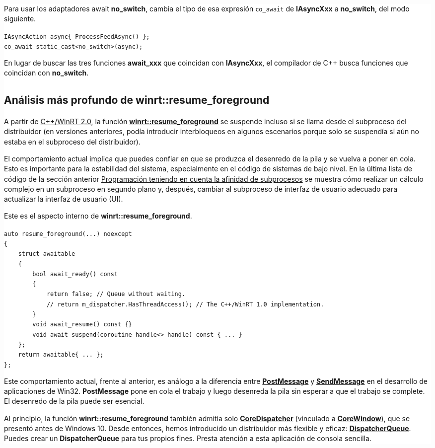 Para usar los adaptadores await **no_switch**, cambia el tipo de esa expresión `co_await` de **IAsyncXxx** a **no_switch**, del modo siguiente.

```cppwinrt
IAsyncAction async{ ProcessFeedAsync() };
co_await static_cast<no_switch>(async);
```

En lugar de buscar las tres funciones **await_xxx** que coincidan con **IAsyncXxx**, el compilador de C++ busca funciones que coincidan con **no_switch**.

## <a name="a-deeper-dive-into-winrtresume_foreground"></a>Análisis más profundo de **winrt::resume_foreground**

A partir de [C++/WinRT 2.0](/windows/uwp/cpp-and-winrt-apis/newsnews#news-and-changes-in-cwinrt-20), la función [**winrt::resume_foreground**](/uwp/cpp-ref-for-winrt/resume-foreground) se suspende incluso si se llama desde el subproceso del distribuidor (en versiones anteriores, podía introducir interbloqueos en algunos escenarios porque solo se suspendía si aún no estaba en el subproceso del distribuidor).

El comportamiento actual implica que puedes confiar en que se produzca el desenredo de la pila y se vuelva a poner en cola. Esto es importante para la estabilidad del sistema, especialmente en el código de sistemas de bajo nivel. En la última lista de código de la sección anterior [Programación teniendo en cuenta la afinidad de subprocesos](#programming-with-thread-affinity-in-mind) se muestra cómo realizar un cálculo complejo en un subproceso en segundo plano y, después, cambiar al subproceso de interfaz de usuario adecuado para actualizar la interfaz de usuario (UI).

Este es el aspecto interno de **winrt::resume_foreground**.

```cppwinrt
auto resume_foreground(...) noexcept
{
    struct awaitable
    {
        bool await_ready() const
        {
            return false; // Queue without waiting.
            // return m_dispatcher.HasThreadAccess(); // The C++/WinRT 1.0 implementation.
        }
        void await_resume() const {}
        void await_suspend(coroutine_handle<> handle) const { ... }
    };
    return awaitable{ ... };
};
```

Este comportamiento actual, frente al anterior, es análogo a la diferencia entre [**PostMessage**](/windows/win32/api/winuser/nf-winuser-postmessagew) y [**SendMessage**](/windows/win32/api/winuser/nf-winuser-sendmessage) en el desarrollo de aplicaciones de Win32. **PostMessage** pone en cola el trabajo y luego desenreda la pila sin esperar a que el trabajo se complete. El desenredo de la pila puede ser esencial.

Al principio, la función **winrt::resume_foreground** también admitía solo [**CoreDispatcher**](/uwp/api/windows.ui.core.coredispatcher) (vinculado a [**CoreWindow**](/uwp/api/windows.ui.core.corewindow)), que se presentó antes de Windows 10. Desde entonces, hemos introducido un distribuidor más flexible y eficaz: [**DispatcherQueue**](/uwp/api/windows.system.dispatcherqueue). Puedes crear un **DispatcherQueue** para tus propios fines. Presta atención a esta aplicación de consola sencilla.
